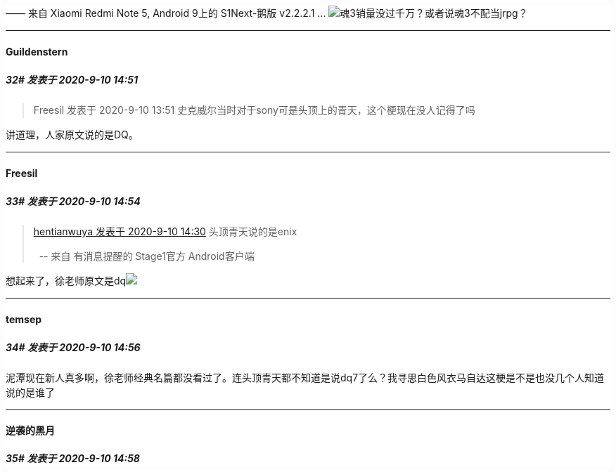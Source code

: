 —— 来自 Xiaomi Redmi Note 5, Android 9上的 S1Next-鹅版 v2.2.2.1 ...</blockquote>
<img src="https://static.saraba1st.com/image/smiley/face2017/033.png" referrerpolicy="no-referrer">魂3销量没过千万？或者说魂3不配当jrpg？







*****

####  Guildenstern  
##### 32#       发表于 2020-9-10 14:51



<blockquote>Freesil 发表于 2020-9-10 13:51
史克威尔当时对于sony可是头顶上的青天，这个梗现在没人记得了吗</blockquote>
讲道理，人家原文说的是DQ。







*****

####  Freesil  
##### 33#       发表于 2020-9-10 14:54



<blockquote><a href="httphttps://bbs.saraba1st.com/2b/forum.php?mod=redirect&amp;goto=findpost&amp;pid=48696735&amp;ptid=1959191" target="_blank">hentianwuya 发表于 2020-9-10 14:30</a>
头顶青天说的是enix

  -- 来自 有消息提醒的 Stage1官方 Android客户端</blockquote>
想起来了，徐老师原文是dq<img src="https://static.saraba1st.com/image/smiley/face2017/018.png" referrerpolicy="no-referrer">







*****

####  temsep  
##### 34#       发表于 2020-9-10 14:56




泥潭现在新人真多啊，徐老师经典名篇都没看过了。连头顶青天都不知道是说dq7了么？我寻思白色风衣马自达这梗是不是也没几个人知道说的是谁了







*****

####  逆袭的黑月  
##### 35#       发表于 2020-9-10 14:58
